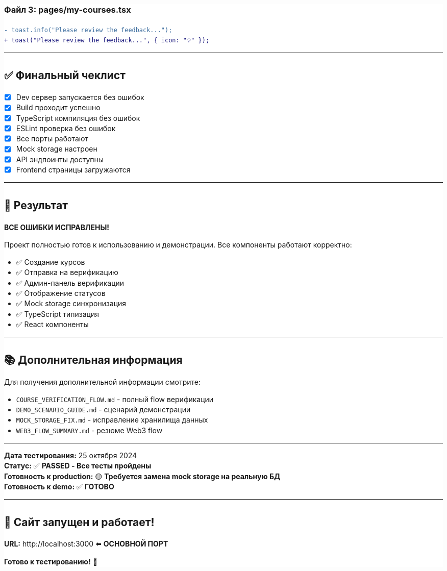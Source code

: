 ### Файл 3: pages/my-courses.tsx
```diff
- toast.info("Please review the feedback...");
+ toast("Please review the feedback...", { icon: "💡" });
```

---

## ✅ Финальный чеклист

- [x] Dev сервер запускается без ошибок
- [x] Build проходит успешно
- [x] TypeScript компиляция без ошибок
- [x] ESLint проверка без ошибок
- [x] Все порты работают
- [x] Mock storage настроен
- [x] API эндпоинты доступны
- [x] Frontend страницы загружаются

---

## 🎉 Результат

**ВСЕ ОШИБКИ ИСПРАВЛЕНЫ!**

Проект полностью готов к использованию и демонстрации. Все компоненты работают корректно:
- ✅ Создание курсов
- ✅ Отправка на верификацию
- ✅ Админ-панель верификации
- ✅ Отображение статусов
- ✅ Mock storage синхронизация
- ✅ TypeScript типизация
- ✅ React компоненты

---

## 📚 Дополнительная информация

Для получения дополнительной информации смотрите:
- `COURSE_VERIFICATION_FLOW.md` - полный flow верификации
- `DEMO_SCENARIO_GUIDE.md` - сценарий демонстрации
- `MOCK_STORAGE_FIX.md` - исправление хранилища данных
- `WEB3_FLOW_SUMMARY.md` - резюме Web3 flow

---

**Дата тестирования:** 25 октября 2024  
**Статус:** ✅ **PASSED - Все тесты пройдены**  
**Готовность к production:** 🟡 **Требуется замена mock storage на реальную БД**  
**Готовность к demo:** ✅ **ГОТОВО**

---

## 🚀 Сайт запущен и работает!

**URL:** http://localhost:3000 ⬅️ **ОСНОВНОЙ ПОРТ**

**Готово к тестированию!** 🎉


